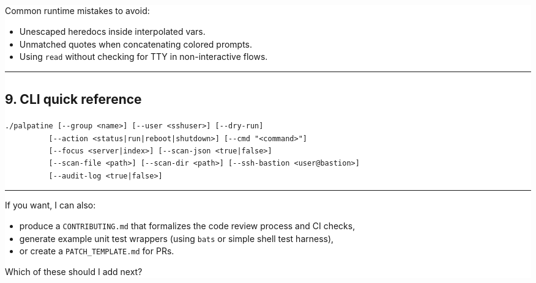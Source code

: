 Common runtime mistakes to avoid:

* Unescaped heredocs inside interpolated vars.
* Unmatched quotes when concatenating colored prompts.
* Using `read` without checking for TTY in non-interactive flows.

---

## 9. CLI quick reference

```
./palpatine [--group <name>] [--user <sshuser>] [--dry-run]
          [--action <status|run|reboot|shutdown>] [--cmd "<command>"]
          [--focus <server|index>] [--scan-json <true|false>]
          [--scan-file <path>] [--scan-dir <path>] [--ssh-bastion <user@bastion>]
          [--audit-log <true|false>]
```

---

If you want, I can also:

* produce a `CONTRIBUTING.md` that formalizes the code review process and CI checks,
* generate example unit test wrappers (using `bats` or simple shell test harness),
* or create a `PATCH_TEMPLATE.md` for PRs.

Which of these should I add next?
